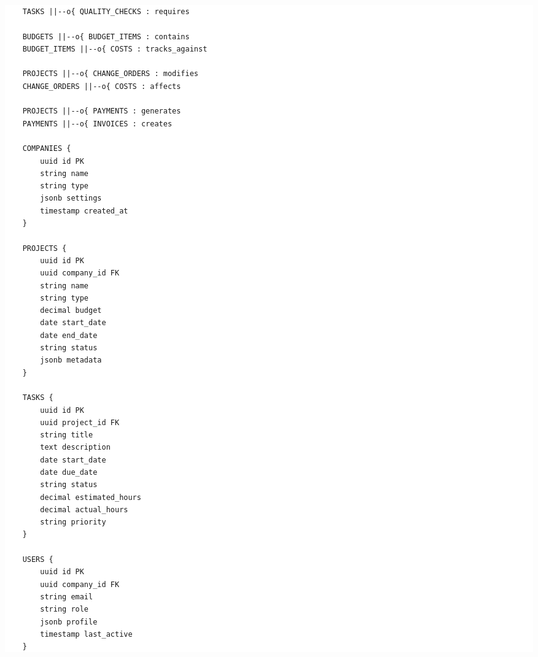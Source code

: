 ```mermaid
    TASKS ||--o{ QUALITY_CHECKS : requires

    BUDGETS ||--o{ BUDGET_ITEMS : contains
    BUDGET_ITEMS ||--o{ COSTS : tracks_against

    PROJECTS ||--o{ CHANGE_ORDERS : modifies
    CHANGE_ORDERS ||--o{ COSTS : affects

    PROJECTS ||--o{ PAYMENTS : generates
    PAYMENTS ||--o{ INVOICES : creates

    COMPANIES {
        uuid id PK
        string name
        string type
        jsonb settings
        timestamp created_at
    }

    PROJECTS {
        uuid id PK
        uuid company_id FK
        string name
        string type
        decimal budget
        date start_date
        date end_date
        string status
        jsonb metadata
    }

    TASKS {
        uuid id PK
        uuid project_id FK
        string title
        text description
        date start_date
        date due_date
        string status
        decimal estimated_hours
        decimal actual_hours
        string priority
    }

    USERS {
        uuid id PK
        uuid company_id FK
        string email
        string role
        jsonb profile
        timestamp last_active
    }
```
